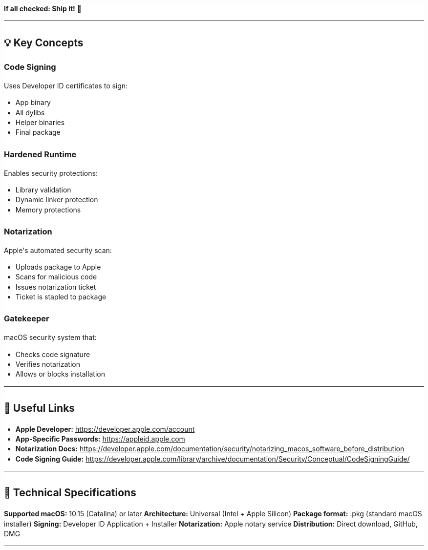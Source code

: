 **If all checked: Ship it!** 🚀

---

## 💡 Key Concepts

### Code Signing
Uses Developer ID certificates to sign:
- App binary
- All dylibs
- Helper binaries
- Final package

### Hardened Runtime
Enables security protections:
- Library validation
- Dynamic linker protection
- Memory protections

### Notarization
Apple's automated security scan:
- Uploads package to Apple
- Scans for malicious code
- Issues notarization ticket
- Ticket is stapled to package

### Gatekeeper
macOS security system that:
- Checks code signature
- Verifies notarization
- Allows or blocks installation

---

## 🔗 Useful Links

- **Apple Developer:** https://developer.apple.com/account
- **App-Specific Passwords:** https://appleid.apple.com
- **Notarization Docs:** https://developer.apple.com/documentation/security/notarizing_macos_software_before_distribution
- **Code Signing Guide:** https://developer.apple.com/library/archive/documentation/Security/Conceptual/CodeSigningGuide/

---

## 📝 Technical Specifications

**Supported macOS:** 10.15 (Catalina) or later
**Architecture:** Universal (Intel + Apple Silicon)
**Package format:** .pkg (standard macOS installer)
**Signing:** Developer ID Application + Installer
**Notarization:** Apple notary service
**Distribution:** Direct download, GitHub, DMG

---